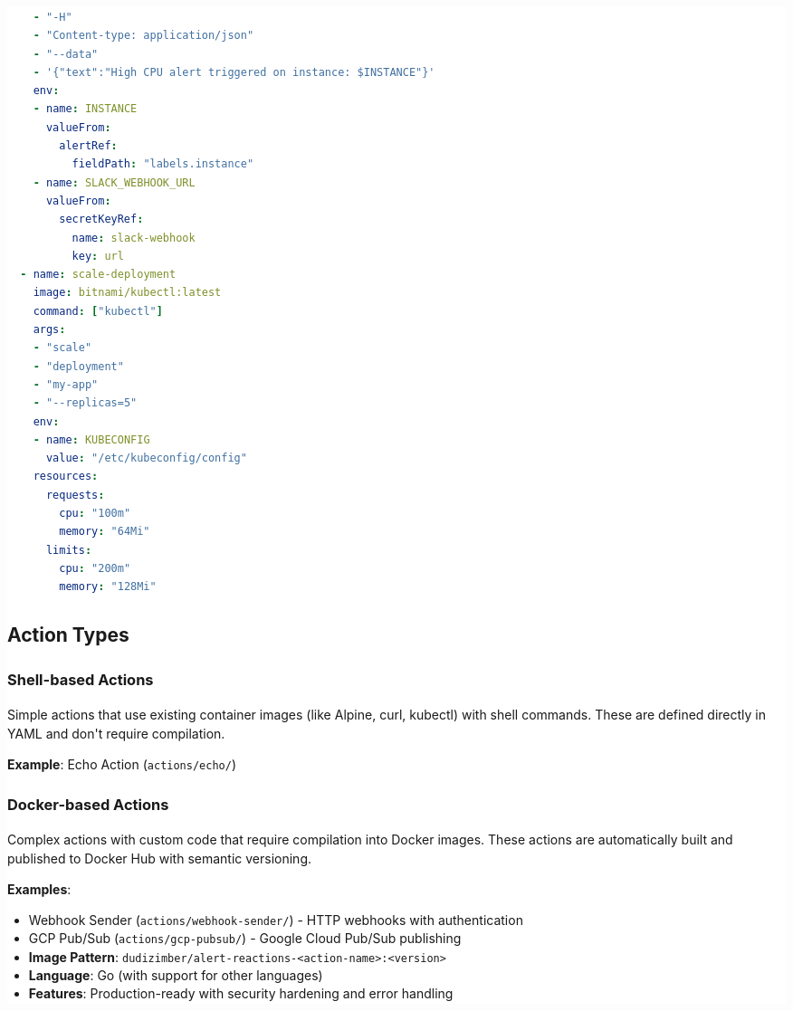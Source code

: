 ```yaml
    - "-H"
    - "Content-type: application/json"
    - "--data"
    - '{"text":"High CPU alert triggered on instance: $INSTANCE"}'
    env:
    - name: INSTANCE
      valueFrom:
        alertRef:
          fieldPath: "labels.instance"
    - name: SLACK_WEBHOOK_URL
      valueFrom:
        secretKeyRef:
          name: slack-webhook
          key: url
  - name: scale-deployment
    image: bitnami/kubectl:latest
    command: ["kubectl"]
    args:
    - "scale"
    - "deployment"
    - "my-app"
    - "--replicas=5"
    env:
    - name: KUBECONFIG
      value: "/etc/kubeconfig/config"
    resources:
      requests:
        cpu: "100m"
        memory: "64Mi"
      limits:
        cpu: "200m"
        memory: "128Mi"
```

## Action Types

### Shell-based Actions
Simple actions that use existing container images (like Alpine, curl, kubectl) with shell commands. These are defined directly in YAML and don't require compilation.

**Example**: Echo Action (`actions/echo/`)

### Docker-based Actions
Complex actions with custom code that require compilation into Docker images. These actions are automatically built and published to Docker Hub with semantic versioning.

**Examples**: 
- Webhook Sender (`actions/webhook-sender/`) - HTTP webhooks with authentication
- GCP Pub/Sub (`actions/gcp-pubsub/`) - Google Cloud Pub/Sub publishing
- **Image Pattern**: `dudizimber/alert-reactions-<action-name>:<version>`
- **Language**: Go (with support for other languages)
- **Features**: Production-ready with security hardening and error handling
